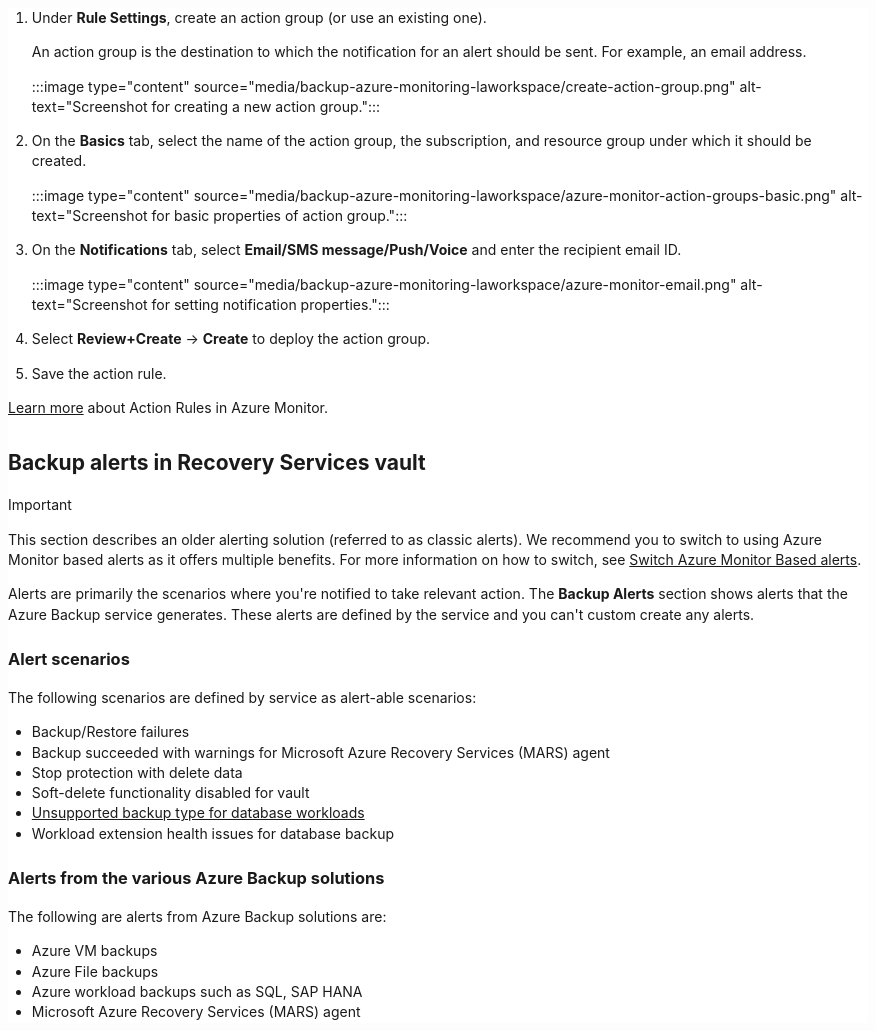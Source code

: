 1. Under **Rule Settings**, create an action group (or use an existing one).

   An action group is the destination to which the notification for an alert should be sent. For example, an email address.
 
   :::image type="content" source="media/backup-azure-monitoring-laworkspace/create-action-group.png" alt-text="Screenshot for creating a new action group.":::

1. On the **Basics** tab, select the name of the action group, the subscription, and resource group under which it should be created.

    :::image type="content" source="media/backup-azure-monitoring-laworkspace/azure-monitor-action-groups-basic.png" alt-text="Screenshot for basic properties of action group."::: 

1. On the **Notifications** tab, select **Email/SMS message/Push/Voice** and enter the recipient email ID.

    :::image type="content" source="media/backup-azure-monitoring-laworkspace/azure-monitor-email.png" alt-text="Screenshot for setting notification properties."::: 

1. Select **Review+Create** -> **Create** to deploy the action group.

1. Save the action rule.

[Learn more](/azure/azure-monitor/alerts/alerts-action-rules) about Action Rules in Azure Monitor.


## Backup alerts in Recovery Services vault

> [!IMPORTANT]
> This section describes an older alerting solution (referred to as classic alerts). We recommend you to switch to using Azure Monitor based alerts as it offers multiple benefits. For more information on how to switch, see [Switch Azure Monitor Based alerts](./move-to-azure-monitor-alerts.md).

Alerts are primarily the scenarios where you're notified to take relevant action. The **Backup Alerts** section shows alerts that the Azure Backup service generates. These alerts are defined by the service and you can't custom create any alerts.

### Alert scenarios

The following scenarios are defined by service as alert-able scenarios:

- Backup/Restore failures
- Backup succeeded with warnings for Microsoft Azure Recovery Services (MARS) agent
- Stop protection with delete data
- Soft-delete functionality disabled for vault
- [Unsupported backup type for database workloads](./backup-sql-server-azure-troubleshoot.md#backup-type-unsupported)
- Workload extension health issues for database backup

### Alerts from the various Azure Backup solutions

The following are alerts from Azure Backup solutions are:

- Azure VM backups
- Azure File backups
- Azure workload backups such as SQL, SAP HANA
- Microsoft Azure Recovery Services (MARS) agent
